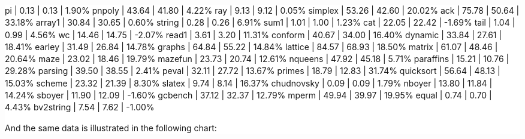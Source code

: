 pi | 0.13 | 0.13 | 1.90%
pnpoly | 43.64 | 41.80 | 4.22%
ray | 9.13 | 9.12 | 0.05%
simplex | 53.26 | 42.60 | 20.02%
ack | 75.78 | 50.64 | 33.18%
array1 | 30.84 | 30.65 | 0.60%
string | 0.28 | 0.26 | 6.91%
sum1 | 1.01 | 1.00 | 1.23%
cat | 22.05 | 22.42 | -1.69%
tail | 1.04 | 0.99 | 4.56%
wc | 14.46 | 14.75 | -2.07%
read1 | 3.61 | 3.20 | 11.31%
conform | 40.67 | 34.00 | 16.40%
dynamic | 33.84 | 27.61 | 18.41%
earley | 31.49 | 26.84 | 14.78%
graphs | 64.84 | 55.22 | 14.84%
lattice | 84.57 | 68.93 | 18.50%
matrix | 61.07 | 48.46 | 20.64%
maze | 23.02 | 18.46 | 19.79%
mazefun | 23.73 | 20.74 | 12.61%
nqueens | 47.92 | 45.18 | 5.71%
paraffins | 15.21 | 10.76 | 29.28%
parsing | 39.50 | 38.55 | 2.41%
peval | 32.11 | 27.72 | 13.67%
primes | 18.79 | 12.83 | 31.74%
quicksort | 56.64 | 48.13 | 15.03%
scheme | 23.32 | 21.39 | 8.30%
slatex | 9.74 | 8.14 | 16.37%
chudnovsky | 0.09 | 0.09 | 1.79%
nboyer | 13.80 | 11.84 | 14.24%
sboyer | 11.90 | 12.09 | -1.60%
gcbench | 37.12 | 32.37 | 12.79%
mperm | 49.94 | 39.97 | 19.95%
equal | 0.74 | 0.70 | 4.43%
bv2string | 7.54 | 7.62 | -1.00%

And the same data is illustrated in the following chart:

